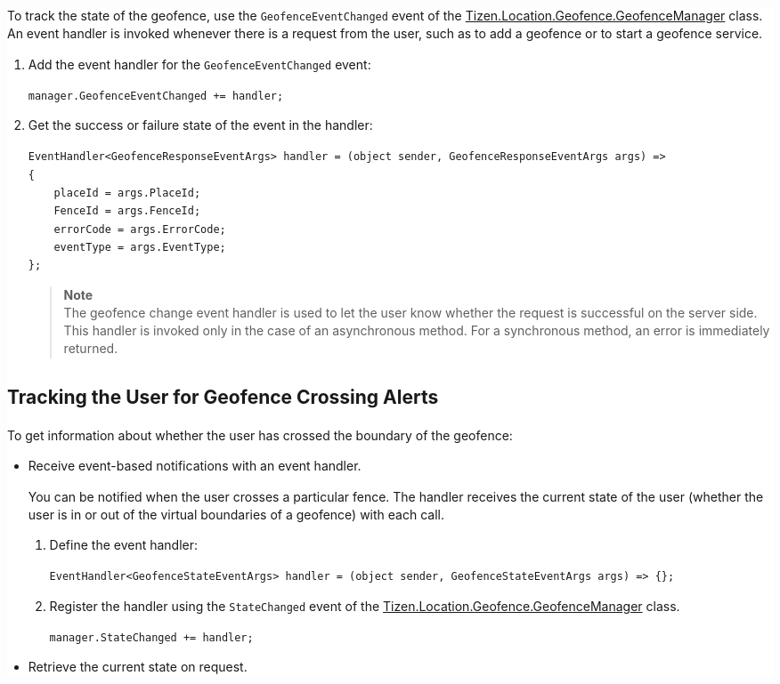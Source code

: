 To track the state of the geofence, use the `GeofenceEventChanged` event of the [Tizen.Location.Geofence.GeofenceManager](https://samsung.github.io/TizenFX/latest/api/Tizen.Location.Geofence.GeofenceManager.html) class. An event handler is invoked whenever there is a request from the user, such as to add a geofence or to start a geofence service.

1.  Add the event handler for the `GeofenceEventChanged` event:

    ```
    manager.GeofenceEventChanged += handler;
    ```

2.  Get the success or failure state of the event in the handler:

    ```
    EventHandler<GeofenceResponseEventArgs> handler = (object sender, GeofenceResponseEventArgs args) =>
    {
        placeId = args.PlaceId;
        FenceId = args.FenceId;
        errorCode = args.ErrorCode;
        eventType = args.EventType;
    };
    ```


    > **Note**   
	> The geofence change event handler is used to let the user know whether the request is successful on the server side. This handler is invoked only in the case of an asynchronous method. For a synchronous method, an error is immediately returned.


<a name="track"></a>    
## Tracking the User for Geofence Crossing Alerts

To get information about whether the user has crossed the boundary of the geofence:

-   Receive event-based notifications with an event handler.

    You can be notified when the user crosses a particular fence. The handler receives the current state of the user (whether the user is in or out of the virtual boundaries of a geofence) with each call.

    1.  Define the event handler:

        ```
        EventHandler<GeofenceStateEventArgs> handler = (object sender, GeofenceStateEventArgs args) => {};
        ```

    2.  Register the handler using the `StateChanged` event of the [Tizen.Location.Geofence.GeofenceManager](https://samsung.github.io/TizenFX/latest/api/Tizen.Location.Geofence.GeofenceManager.html) class.

        ```
        manager.StateChanged += handler;
        ```

-   Retrieve the current state on request.
